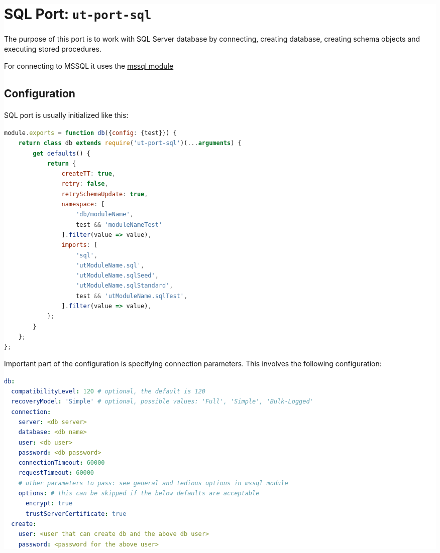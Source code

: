 # **SQL Port:** `ut-port-sql`

The purpose of this port is to work with SQL Server database by connecting,
creating database, creating schema objects and executing stored procedures.

For connecting to MSSQL it uses the [mssql module](https://github.com/tediousjs/node-mssql)

## Configuration

SQL port is usually initialized like this:

```js
module.exports = function db({config: {test}}) {
    return class db extends require('ut-port-sql')(...arguments) {
        get defaults() {
            return {
                createTT: true,
                retry: false,
                retrySchemaUpdate: true,
                namespace: [
                    'db/moduleName',
                    test && 'moduleNameTest'
                ].filter(value => value),
                imports: [
                    'sql',
                    'utModuleName.sql',
                    'utModuleName.sqlSeed',
                    'utModuleName.sqlStandard',
                    test && 'utModuleName.sqlTest',
                ].filter(value => value),
            };
        }
    };
};
```

Important part of the configuration is specifying connection parameters.
This involves the following configuration:

```yaml
db:
  compatibilityLevel: 120 # optional, the default is 120
  recoveryModel: 'Simple' # optional, possible values: 'Full', 'Simple', 'Bulk-Logged'
  connection:
    server: <db server>
    database: <db name>
    user: <db user>
    password: <db password>
    connectionTimeout: 60000
    requestTimeout: 60000
    # other parameters to pass: see general and tedious options in mssql module
    options: # this can be skipped if the below defaults are acceptable
      encrypt: true
      trustServerCertificate: true
  create:
    user: <user that can create db and the above db user>
    password: <password for the above user>
```
